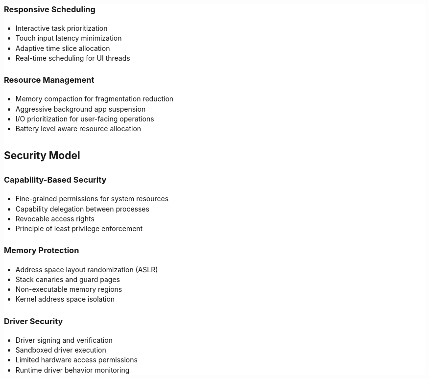 ### Responsive Scheduling

- Interactive task prioritization
- Touch input latency minimization
- Adaptive time slice allocation
- Real-time scheduling for UI threads

### Resource Management

- Memory compaction for fragmentation reduction
- Aggressive background app suspension
- I/O prioritization for user-facing operations
- Battery level aware resource allocation

## Security Model

### Capability-Based Security

- Fine-grained permissions for system resources
- Capability delegation between processes
- Revocable access rights
- Principle of least privilege enforcement

### Memory Protection

- Address space layout randomization (ASLR)
- Stack canaries and guard pages
- Non-executable memory regions
- Kernel address space isolation

### Driver Security

- Driver signing and verification
- Sandboxed driver execution
- Limited hardware access permissions
- Runtime driver behavior monitoring
